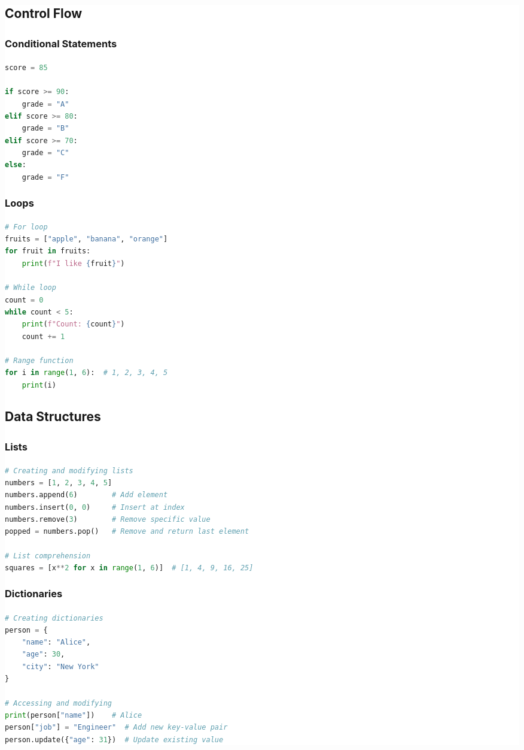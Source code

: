 ## Control Flow

### Conditional Statements
```python
score = 85

if score >= 90:
    grade = "A"
elif score >= 80:
    grade = "B" 
elif score >= 70:
    grade = "C"
else:
    grade = "F"
```

### Loops
```python
# For loop
fruits = ["apple", "banana", "orange"]
for fruit in fruits:
    print(f"I like {fruit}")

# While loop
count = 0
while count < 5:
    print(f"Count: {count}")
    count += 1

# Range function
for i in range(1, 6):  # 1, 2, 3, 4, 5
    print(i)
```

## Data Structures

### Lists
```python
# Creating and modifying lists
numbers = [1, 2, 3, 4, 5]
numbers.append(6)        # Add element
numbers.insert(0, 0)     # Insert at index
numbers.remove(3)        # Remove specific value
popped = numbers.pop()   # Remove and return last element

# List comprehension
squares = [x**2 for x in range(1, 6)]  # [1, 4, 9, 16, 25]
```

### Dictionaries
```python
# Creating dictionaries
person = {
    "name": "Alice",
    "age": 30,
    "city": "New York"
}

# Accessing and modifying
print(person["name"])    # Alice
person["job"] = "Engineer"  # Add new key-value pair
person.update({"age": 31})  # Update existing value
```